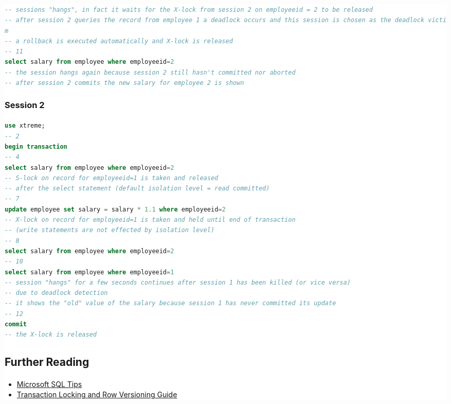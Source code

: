 ```sql
-- sessions "hangs", in fact it waits for the X-lock from session 2 on employeeid = 2 to be released
-- after session 2 queries the record from employee 1 a deadlock occurs and this session is chosen as the deadlock victim
-- a rollback is executed automatically and X-lock is released
-- 11
select salary from employee where employeeid=2
-- the session hangs again because session 2 still hasn't committed nor aborted
-- after session 2 commits the new salary for employee 2 is shown

```

### Session 2
```sql
use xtreme;
-- 2
begin transaction
-- 4
select salary from employee where employeeid=2
-- S-lock on record for employeeid=1 is taken and released 
-- after the select statement (default isolation level = read committed)
-- 7
update employee set salary = salary * 1.1 where employeeid=2
-- X-lock on record for employeeid=1 is taken and held until end of transaction 
-- (write statements are not effected by isolation level)
-- 8
select salary from employee where employeeid=2
-- 10
select salary from employee where employeeid=1
-- session "hangs" for a few seconds continues after session 1 has been killed (or vice versa)
-- due to deadlock detection
-- it shows the "old" value of the salary because session 1 has never committed its update
-- 12
commit
-- the X-lock is released
```

## Further Reading
 - [Microsoft SQL Tips](https://www.mssqltips.com/sqlservertip/2977/demonstrations-of-transaction-isolation-levels-in-sql-server/)
 - [Transaction Locking and Row Versioning Guide](https://docs.microsoft.com/en-us/sql/relational-databases/sql-server-transaction-locking-and-row-versioning-guide?view=sql-server-2017)












